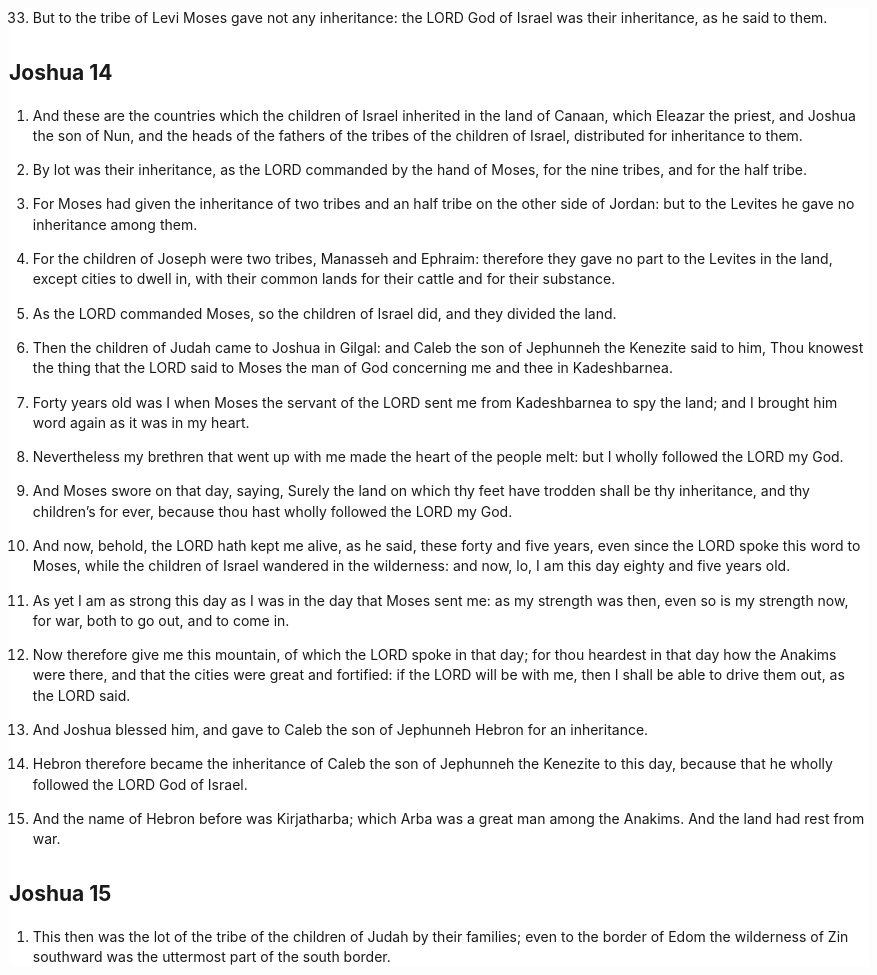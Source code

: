 33. But to the tribe of Levi Moses gave not any inheritance: the LORD God of Israel was their inheritance, as he said to them.

## Joshua 14

1. And these are the countries which the children of Israel inherited in the land of Canaan, which Eleazar the priest, and Joshua the son of Nun, and the heads of the fathers of the tribes of the children of Israel, distributed for inheritance to them.

2. By lot was their inheritance, as the LORD commanded by the hand of Moses, for the nine tribes, and for the half tribe.

3. For Moses had given the inheritance of two tribes and an half tribe on the other side of Jordan: but to the Levites he gave no inheritance among them.

4. For the children of Joseph were two tribes, Manasseh and Ephraim: therefore they gave no part to the Levites in the land, except cities to dwell in, with their common lands for their cattle and for their substance.

5. As the LORD commanded Moses, so the children of Israel did, and they divided the land.

6. Then the children of Judah came to Joshua in Gilgal: and Caleb the son of Jephunneh the Kenezite said to him, Thou knowest the thing that the LORD said to Moses the man of God concerning me and thee in Kadeshbarnea.

7. Forty years old was I when Moses the servant of the LORD sent me from Kadeshbarnea to spy the land; and I brought him word again as it was in my heart.

8. Nevertheless my brethren that went up with me made the heart of the people melt: but I wholly followed the LORD my God.

9. And Moses swore on that day, saying, Surely the land on which thy feet have trodden shall be thy inheritance, and thy children’s for ever, because thou hast wholly followed the LORD my God.

10. And now, behold, the LORD hath kept me alive, as he said, these forty and five years, even since the LORD spoke this word to Moses, while the children of Israel wandered in the wilderness: and now, lo, I am this day eighty and five years old. 

11. As yet I am as strong this day as I was in the day that Moses sent me: as my strength was then, even so is my strength now, for war, both to go out, and to come in.

12. Now therefore give me this mountain, of which the LORD spoke in that day; for thou heardest in that day how the Anakims were there, and that the cities were great and fortified: if the LORD will be with me, then I shall be able to drive them out, as the LORD said.

13. And Joshua blessed him, and gave to Caleb the son of Jephunneh Hebron for an inheritance.

14. Hebron therefore became the inheritance of Caleb the son of Jephunneh the Kenezite to this day, because that he wholly followed the LORD God of Israel.

15. And the name of Hebron before was Kirjatharba; which Arba was a great man among the Anakims. And the land had rest from war.

## Joshua 15

1. This then was the lot of the tribe of the children of Judah by their families; even to the border of Edom the wilderness of Zin southward was the uttermost part of the south border.
